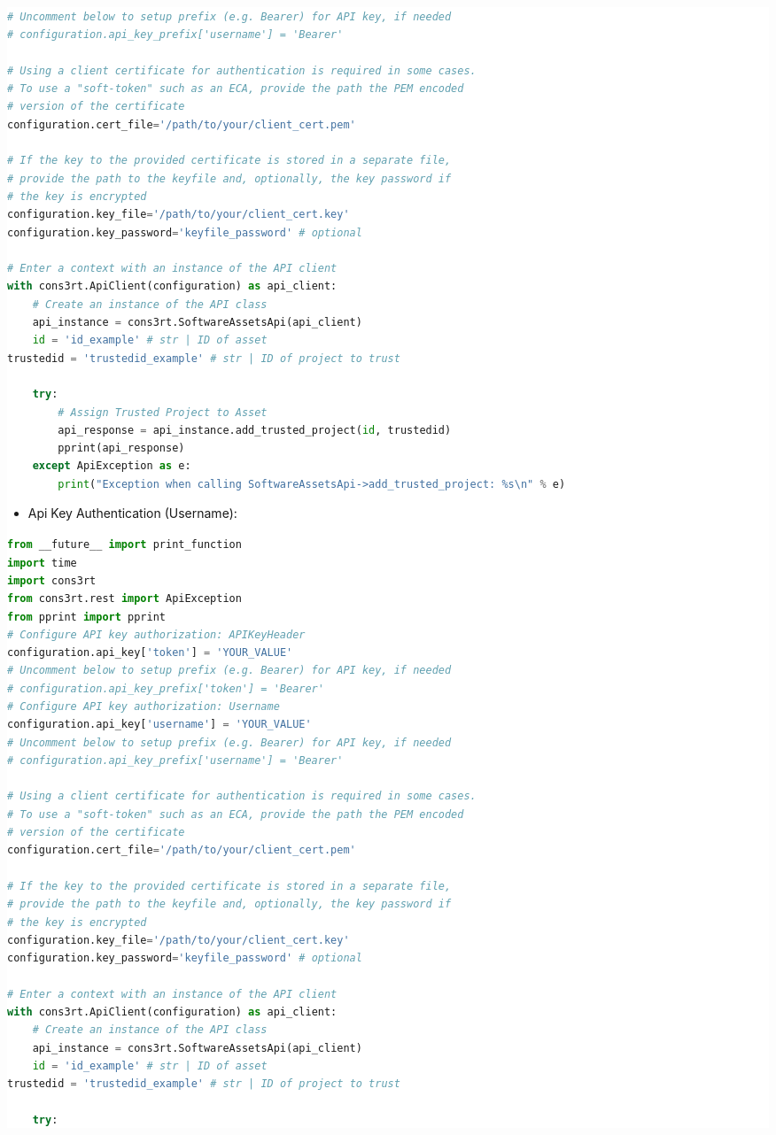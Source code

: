 ```python
# Uncomment below to setup prefix (e.g. Bearer) for API key, if needed
# configuration.api_key_prefix['username'] = 'Bearer'

# Using a client certificate for authentication is required in some cases.
# To use a "soft-token" such as an ECA, provide the path the PEM encoded
# version of the certificate
configuration.cert_file='/path/to/your/client_cert.pem'

# If the key to the provided certificate is stored in a separate file,
# provide the path to the keyfile and, optionally, the key password if
# the key is encrypted
configuration.key_file='/path/to/your/client_cert.key'
configuration.key_password='keyfile_password' # optional

# Enter a context with an instance of the API client
with cons3rt.ApiClient(configuration) as api_client:
    # Create an instance of the API class
    api_instance = cons3rt.SoftwareAssetsApi(api_client)
    id = 'id_example' # str | ID of asset
trustedid = 'trustedid_example' # str | ID of project to trust

    try:
        # Assign Trusted Project to Asset
        api_response = api_instance.add_trusted_project(id, trustedid)
        pprint(api_response)
    except ApiException as e:
        print("Exception when calling SoftwareAssetsApi->add_trusted_project: %s\n" % e)
```

* Api Key Authentication (Username):
```python
from __future__ import print_function
import time
import cons3rt
from cons3rt.rest import ApiException
from pprint import pprint
# Configure API key authorization: APIKeyHeader
configuration.api_key['token'] = 'YOUR_VALUE'
# Uncomment below to setup prefix (e.g. Bearer) for API key, if needed
# configuration.api_key_prefix['token'] = 'Bearer'
# Configure API key authorization: Username
configuration.api_key['username'] = 'YOUR_VALUE'
# Uncomment below to setup prefix (e.g. Bearer) for API key, if needed
# configuration.api_key_prefix['username'] = 'Bearer'

# Using a client certificate for authentication is required in some cases.
# To use a "soft-token" such as an ECA, provide the path the PEM encoded
# version of the certificate
configuration.cert_file='/path/to/your/client_cert.pem'

# If the key to the provided certificate is stored in a separate file,
# provide the path to the keyfile and, optionally, the key password if
# the key is encrypted
configuration.key_file='/path/to/your/client_cert.key'
configuration.key_password='keyfile_password' # optional

# Enter a context with an instance of the API client
with cons3rt.ApiClient(configuration) as api_client:
    # Create an instance of the API class
    api_instance = cons3rt.SoftwareAssetsApi(api_client)
    id = 'id_example' # str | ID of asset
trustedid = 'trustedid_example' # str | ID of project to trust

    try:
```